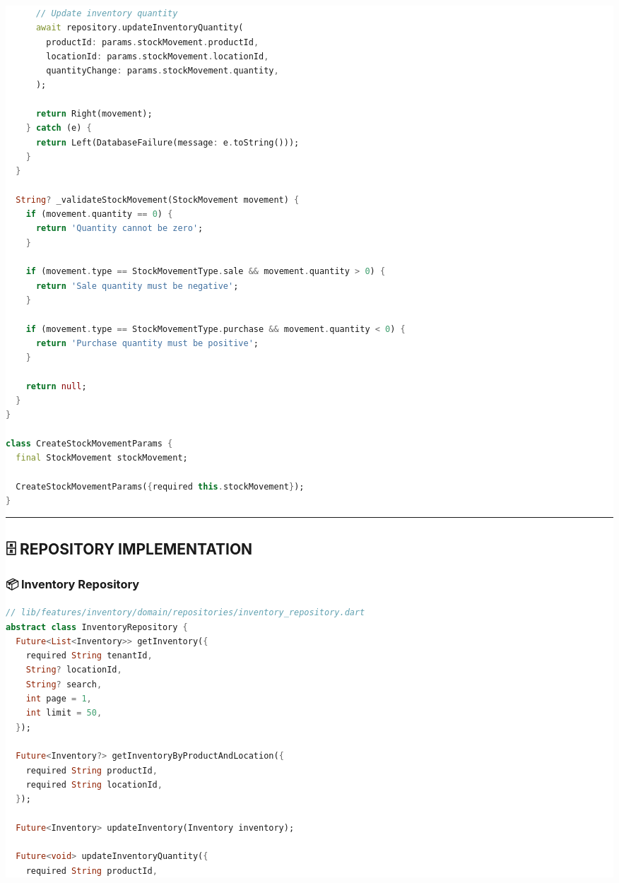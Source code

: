 ```dart
      // Update inventory quantity
      await repository.updateInventoryQuantity(
        productId: params.stockMovement.productId,
        locationId: params.stockMovement.locationId,
        quantityChange: params.stockMovement.quantity,
      );
      
      return Right(movement);
    } catch (e) {
      return Left(DatabaseFailure(message: e.toString()));
    }
  }

  String? _validateStockMovement(StockMovement movement) {
    if (movement.quantity == 0) {
      return 'Quantity cannot be zero';
    }
    
    if (movement.type == StockMovementType.sale && movement.quantity > 0) {
      return 'Sale quantity must be negative';
    }
    
    if (movement.type == StockMovementType.purchase && movement.quantity < 0) {
      return 'Purchase quantity must be positive';
    }
    
    return null;
  }
}

class CreateStockMovementParams {
  final StockMovement stockMovement;

  CreateStockMovementParams({required this.stockMovement});
}
```

---

## 🗄️ **REPOSITORY IMPLEMENTATION**

### **📦 Inventory Repository**
```dart
// lib/features/inventory/domain/repositories/inventory_repository.dart
abstract class InventoryRepository {
  Future<List<Inventory>> getInventory({
    required String tenantId,
    String? locationId,
    String? search,
    int page = 1,
    int limit = 50,
  });
  
  Future<Inventory?> getInventoryByProductAndLocation({
    required String productId,
    required String locationId,
  });
  
  Future<Inventory> updateInventory(Inventory inventory);
  
  Future<void> updateInventoryQuantity({
    required String productId,
```